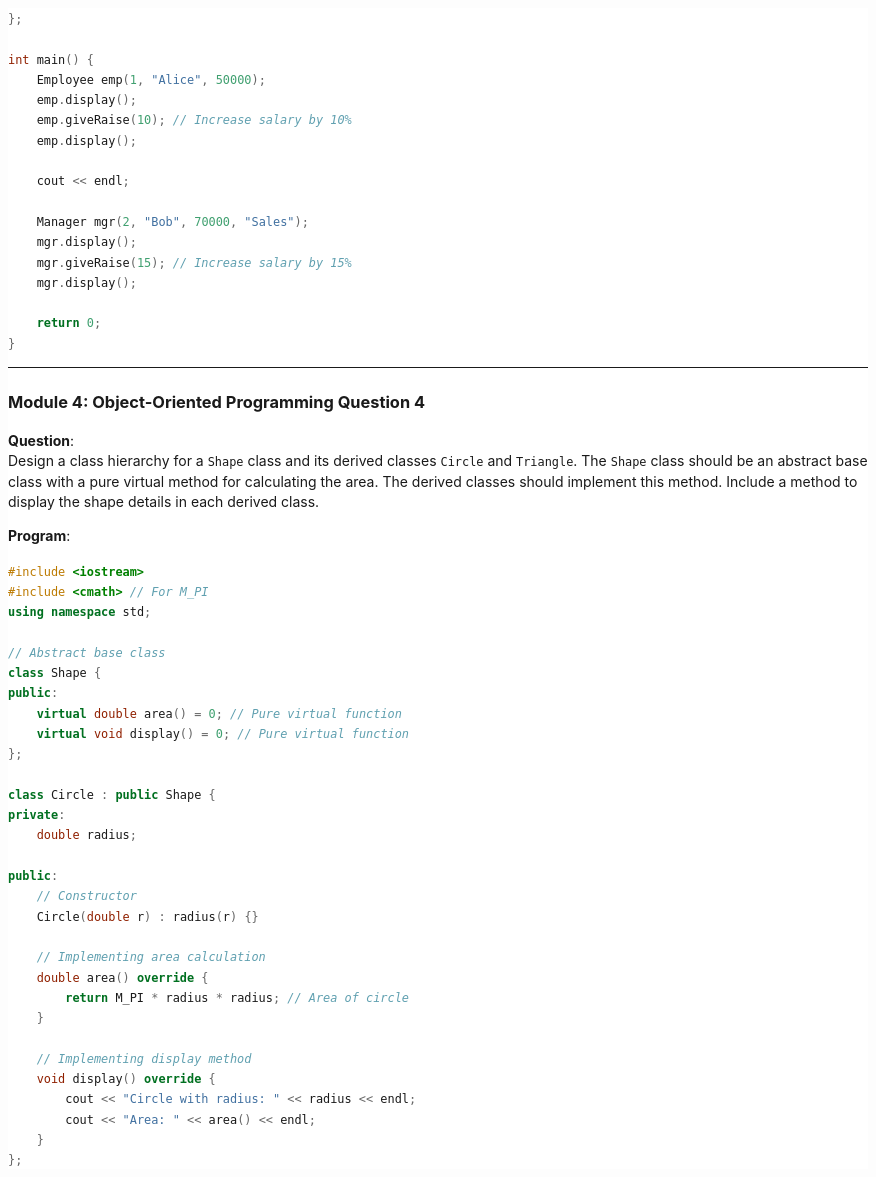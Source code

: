 ```cpp
};

int main() {
    Employee emp(1, "Alice", 50000);
    emp.display();
    emp.giveRaise(10); // Increase salary by 10%
    emp.display();

    cout << endl;

    Manager mgr(2, "Bob", 70000, "Sales");
    mgr.display();
    mgr.giveRaise(15); // Increase salary by 15%
    mgr.display();

    return 0;
}
```

---




### **Module 4: Object-Oriented Programming Question 4**

**Question**:  
Design a class hierarchy for a `Shape` class and its derived classes `Circle` and `Triangle`. The `Shape` class should be an abstract base class with a pure virtual method for calculating the area. The derived classes should implement this method. Include a method to display the shape details in each derived class.

**Program**:
```cpp
#include <iostream>
#include <cmath> // For M_PI
using namespace std;

// Abstract base class
class Shape {
public:
    virtual double area() = 0; // Pure virtual function
    virtual void display() = 0; // Pure virtual function
};

class Circle : public Shape {
private:
    double radius;

public:
    // Constructor
    Circle(double r) : radius(r) {}

    // Implementing area calculation
    double area() override {
        return M_PI * radius * radius; // Area of circle
    }

    // Implementing display method
    void display() override {
        cout << "Circle with radius: " << radius << endl;
        cout << "Area: " << area() << endl;
    }
};

```